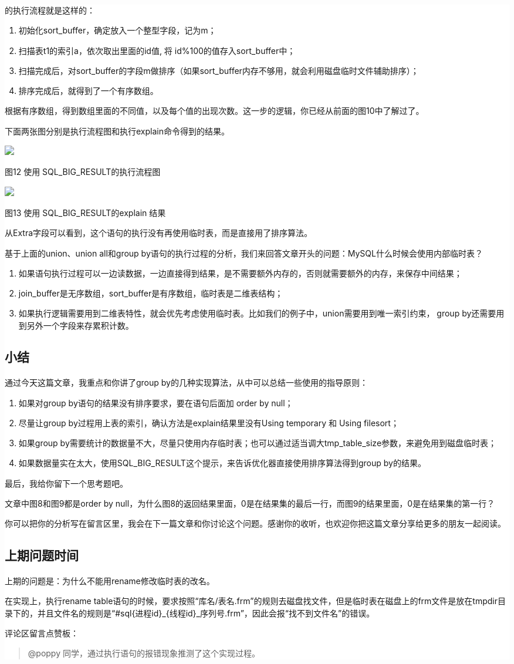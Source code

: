 的执行流程就是这样的：

1. 初始化sort_buffer，确定放入一个整型字段，记为m；
    
2. 扫描表t1的索引a，依次取出里面的id值, 将 id%100的值存入sort_buffer中；
    
3. 扫描完成后，对sort_buffer的字段m做排序（如果sort_buffer内存不够用，就会利用磁盘临时文件辅助排序）；
    
4. 排序完成后，就得到了一个有序数组。
    

根据有序数组，得到数组里面的不同值，以及每个值的出现次数。这一步的逻辑，你已经从前面的图10中了解过了。

下面两张图分别是执行流程图和执行explain命令得到的结果。

![](https://static001.geekbang.org/resource/image/82/6a/8269dc6206a7ef20cb515c23df0b846a.jpg)

图12 使用 SQL_BIG_RESULT的执行流程图

![](https://static001.geekbang.org/resource/image/83/ec/83b6cd6b3e37dfbf9699cf0ccc0f1bec.png)

图13 使用 SQL_BIG_RESULT的explain 结果

从Extra字段可以看到，这个语句的执行没有再使用临时表，而是直接用了排序算法。

基于上面的union、union all和group by语句的执行过程的分析，我们来回答文章开头的问题：MySQL什么时候会使用内部临时表？

1. 如果语句执行过程可以一边读数据，一边直接得到结果，是不需要额外内存的，否则就需要额外的内存，来保存中间结果；
    
2. join_buffer是无序数组，sort_buffer是有序数组，临时表是二维表结构；
    
3. 如果执行逻辑需要用到二维表特性，就会优先考虑使用临时表。比如我们的例子中，union需要用到唯一索引约束， group by还需要用到另外一个字段来存累积计数。
    

## 小结

通过今天这篇文章，我重点和你讲了group by的几种实现算法，从中可以总结一些使用的指导原则：

1. 如果对group by语句的结果没有排序要求，要在语句后面加 order by null；
    
2. 尽量让group by过程用上表的索引，确认方法是explain结果里没有Using temporary 和 Using filesort；
    
3. 如果group by需要统计的数据量不大，尽量只使用内存临时表；也可以通过适当调大tmp_table_size参数，来避免用到磁盘临时表；
    
4. 如果数据量实在太大，使用SQL_BIG_RESULT这个提示，来告诉优化器直接使用排序算法得到group by的结果。
    

最后，我给你留下一个思考题吧。

文章中图8和图9都是order by null，为什么图8的返回结果里面，0是在结果集的最后一行，而图9的结果里面，0是在结果集的第一行？

你可以把你的分析写在留言区里，我会在下一篇文章和你讨论这个问题。感谢你的收听，也欢迎你把这篇文章分享给更多的朋友一起阅读。

## 上期问题时间

上期的问题是：为什么不能用rename修改临时表的改名。

在实现上，执行rename table语句的时候，要求按照“库名/表名.frm”的规则去磁盘找文件，但是临时表在磁盘上的frm文件是放在tmpdir目录下的，并且文件名的规则是“#sql{进程id}_{线程id}_序列号.frm”，因此会报“找不到文件名”的错误。

评论区留言点赞板：

> @poppy 同学，通过执行语句的报错现象推测了这个实现过程。